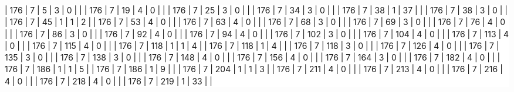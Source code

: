 | 176        | 7                | 5       | 3                      | 0     |       |
| 176        | 7                | 19      | 4                      | 0     |       |
| 176        | 7                | 25      | 3                      | 0     |       |
| 176        | 7                | 34      | 3                      | 0     |       |
| 176        | 7                | 38      | 1                      | 37    |       |
| 176        | 7                | 38      | 3                      | 0     |       |
| 176        | 7                | 45      | 1                      | 1     | 2     |
| 176        | 7                | 53      | 4                      | 0     |       |
| 176        | 7                | 63      | 4                      | 0     |       |
| 176        | 7                | 68      | 3                      | 0     |       |
| 176        | 7                | 69      | 3                      | 0     |       |
| 176        | 7                | 76      | 4                      | 0     |       |
| 176        | 7                | 86      | 3                      | 0     |       |
| 176        | 7                | 92      | 4                      | 0     |       |
| 176        | 7                | 94      | 4                      | 0     |       |
| 176        | 7                | 102     | 3                      | 0     |       |
| 176        | 7                | 104     | 4                      | 0     |       |
| 176        | 7                | 113     | 4                      | 0     |       |
| 176        | 7                | 115     | 4                      | 0     |       |
| 176        | 7                | 118     | 1                      | 1     | 4     |
| 176        | 7                | 118     | 1                      | 4     |       |
| 176        | 7                | 118     | 3                      | 0     |       |
| 176        | 7                | 126     | 4                      | 0     |       |
| 176        | 7                | 135     | 3                      | 0     |       |
| 176        | 7                | 138     | 3                      | 0     |       |
| 176        | 7                | 148     | 4                      | 0     |       |
| 176        | 7                | 156     | 4                      | 0     |       |
| 176        | 7                | 164     | 3                      | 0     |       |
| 176        | 7                | 182     | 4                      | 0     |       |
| 176        | 7                | 186     | 1                      | 1     | 5     |
| 176        | 7                | 186     | 1                      | 9     |       |
| 176        | 7                | 204     | 1                      | 1     | 3     |
| 176        | 7                | 211     | 4                      | 0     |       |
| 176        | 7                | 213     | 4                      | 0     |       |
| 176        | 7                | 216     | 4                      | 0     |       |
| 176        | 7                | 218     | 4                      | 0     |       |
| 176        | 7                | 219     | 1                      | 33    |       |